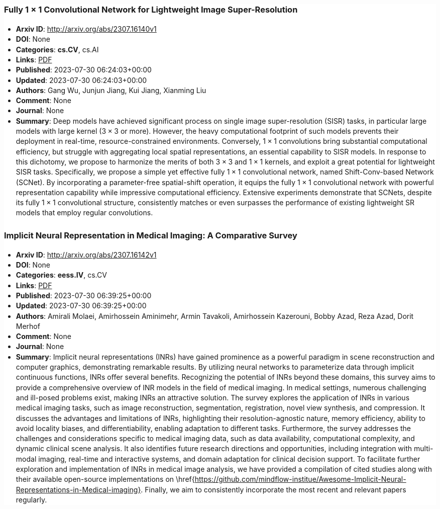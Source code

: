 

### Fully $1\times1$ Convolutional Network for Lightweight Image Super-Resolution
- **Arxiv ID**: http://arxiv.org/abs/2307.16140v1
- **DOI**: None
- **Categories**: **cs.CV**, cs.AI
- **Links**: [PDF](http://arxiv.org/pdf/2307.16140v1)
- **Published**: 2023-07-30 06:24:03+00:00
- **Updated**: 2023-07-30 06:24:03+00:00
- **Authors**: Gang Wu, Junjun Jiang, Kui Jiang, Xianming Liu
- **Comment**: None
- **Journal**: None
- **Summary**: Deep models have achieved significant process on single image super-resolution (SISR) tasks, in particular large models with large kernel ($3\times3$ or more). However, the heavy computational footprint of such models prevents their deployment in real-time, resource-constrained environments. Conversely, $1\times1$ convolutions bring substantial computational efficiency, but struggle with aggregating local spatial representations, an essential capability to SISR models. In response to this dichotomy, we propose to harmonize the merits of both $3\times3$ and $1\times1$ kernels, and exploit a great potential for lightweight SISR tasks. Specifically, we propose a simple yet effective fully $1\times1$ convolutional network, named Shift-Conv-based Network (SCNet). By incorporating a parameter-free spatial-shift operation, it equips the fully $1\times1$ convolutional network with powerful representation capability while impressive computational efficiency. Extensive experiments demonstrate that SCNets, despite its fully $1\times1$ convolutional structure, consistently matches or even surpasses the performance of existing lightweight SR models that employ regular convolutions.



### Implicit Neural Representation in Medical Imaging: A Comparative Survey
- **Arxiv ID**: http://arxiv.org/abs/2307.16142v1
- **DOI**: None
- **Categories**: **eess.IV**, cs.CV
- **Links**: [PDF](http://arxiv.org/pdf/2307.16142v1)
- **Published**: 2023-07-30 06:39:25+00:00
- **Updated**: 2023-07-30 06:39:25+00:00
- **Authors**: Amirali Molaei, Amirhossein Aminimehr, Armin Tavakoli, Amirhossein Kazerouni, Bobby Azad, Reza Azad, Dorit Merhof
- **Comment**: None
- **Journal**: None
- **Summary**: Implicit neural representations (INRs) have gained prominence as a powerful paradigm in scene reconstruction and computer graphics, demonstrating remarkable results. By utilizing neural networks to parameterize data through implicit continuous functions, INRs offer several benefits. Recognizing the potential of INRs beyond these domains, this survey aims to provide a comprehensive overview of INR models in the field of medical imaging. In medical settings, numerous challenging and ill-posed problems exist, making INRs an attractive solution. The survey explores the application of INRs in various medical imaging tasks, such as image reconstruction, segmentation, registration, novel view synthesis, and compression. It discusses the advantages and limitations of INRs, highlighting their resolution-agnostic nature, memory efficiency, ability to avoid locality biases, and differentiability, enabling adaptation to different tasks. Furthermore, the survey addresses the challenges and considerations specific to medical imaging data, such as data availability, computational complexity, and dynamic clinical scene analysis. It also identifies future research directions and opportunities, including integration with multi-modal imaging, real-time and interactive systems, and domain adaptation for clinical decision support. To facilitate further exploration and implementation of INRs in medical image analysis, we have provided a compilation of cited studies along with their available open-source implementations on \href{https://github.com/mindflow-institue/Awesome-Implicit-Neural-Representations-in-Medical-imaging}. Finally, we aim to consistently incorporate the most recent and relevant papers regularly.
